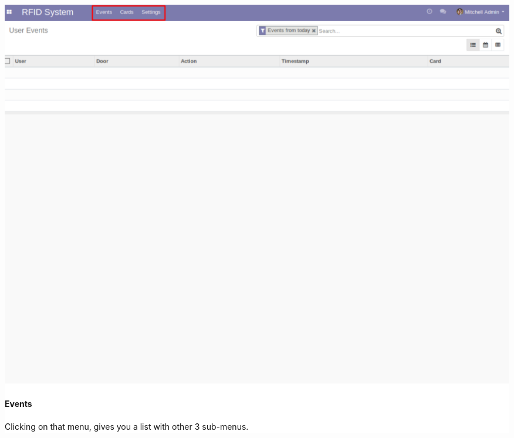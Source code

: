 ![](./rfid_index.png)

#### Events
Clicking on that menu, gives you a list with other 3 sub-menus.
	